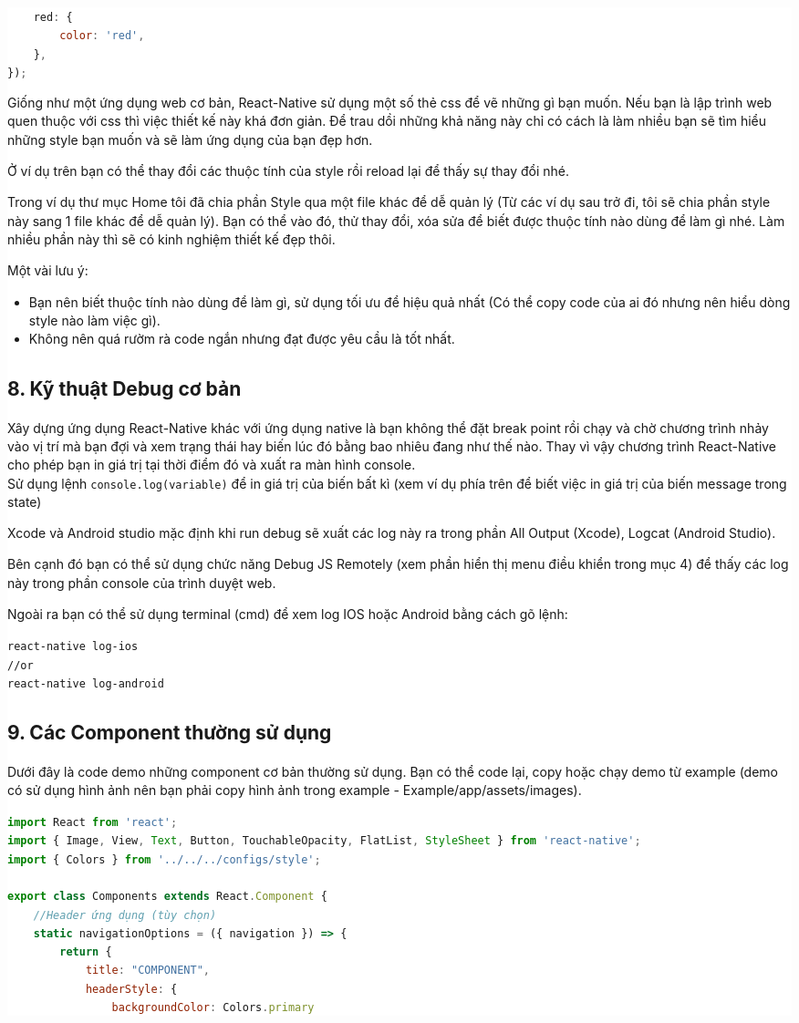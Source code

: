```javascript
    red: {
        color: 'red',
    },
});

```

Giống như một ứng dụng web cơ bản, React-Native sử dụng một số thẻ css để vẽ những gì bạn muốn. Nếu bạn là lập trình web quen thuộc với css thì việc thiết kế này khá đơn giản. Để trau dồi những khả năng này chỉ có cách là làm nhiều bạn sẽ tìm hiểu những style bạn muốn và sẽ làm ứng dụng của bạn đẹp hơn.

Ở ví dụ trên bạn có thể thay đổi các thuộc tính của style rồi reload lại để thấy sự thay đổi nhé.

Trong ví dụ thư mục Home tôi đã chia phần Style qua một file khác để dễ quản lý (Từ các ví dụ sau trở đi, tôi sẽ chia phần style này sang 1 file khác để dễ quản lý). Bạn có thể vào đó, thử thay đổi, xóa sửa để biết được thuộc tính nào dùng để làm gì nhé. Làm nhiều phần này thì sẽ có kinh nghiệm thiết kế đẹp thôi. 

Một vài lưu ý:

- Bạn nên biết thuộc tính nào dùng để làm gì, sử dụng tối ưu để hiệu quả nhất (Có thể copy code của ai đó nhưng nên hiểu dòng style nào làm việc gì).
- Không nên quá rườm rà code ngắn nhưng đạt được yêu cầu là tốt nhất.



## 8. Kỹ thuật Debug cơ bản

Xây dựng ứng dụng React-Native khác với ứng dụng native là bạn không thể đặt break point rồi chạy và chờ chương trình nhảy vào vị trí mà bạn đợi và xem trạng thái hay biến lúc đó bằng bao nhiêu đang như thế nào. Thay vì vậy chương trình React-Native cho phép bạn in giá trị tại thời điểm đó và xuất ra màn hình console.<br> Sử dụng lệnh 
```console.log(variable)``` để in giá trị của biến bất kì (xem ví dụ phía trên để biết việc in giá trị của biến message trong state)

Xcode và Android studio mặc định khi run debug sẽ xuất các log này ra trong phần All Output (Xcode), Logcat (Android Studio).

Bên cạnh đó bạn có thể sử dụng chức năng Debug JS Remotely (xem phần hiển thị menu điều khiển trong mục 4) để thấy các log này trong phần console của trình duyệt web.

Ngoài ra bạn có thể sử dụng terminal (cmd) để xem log IOS hoặc Android bằng cách gõ lệnh:

```
react-native log-ios
//or
react-native log-android

```

## 9. Các Component thường sử dụng
Dưới đây là code demo những component cơ bản thường sử dụng. Bạn có thể code lại, copy hoặc chạy demo từ example (demo có sử dụng hình ảnh nên bạn phải copy hình ảnh trong example - Example/app/assets/images).

```javascript
import React from 'react';
import { Image, View, Text, Button, TouchableOpacity, FlatList, StyleSheet } from 'react-native';
import { Colors } from '../../../configs/style';

export class Components extends React.Component {
	//Header ứng dụng (tùy chọn)
    static navigationOptions = ({ navigation }) => {
        return {
            title: "COMPONENT",
            headerStyle: {
                backgroundColor: Colors.primary
```